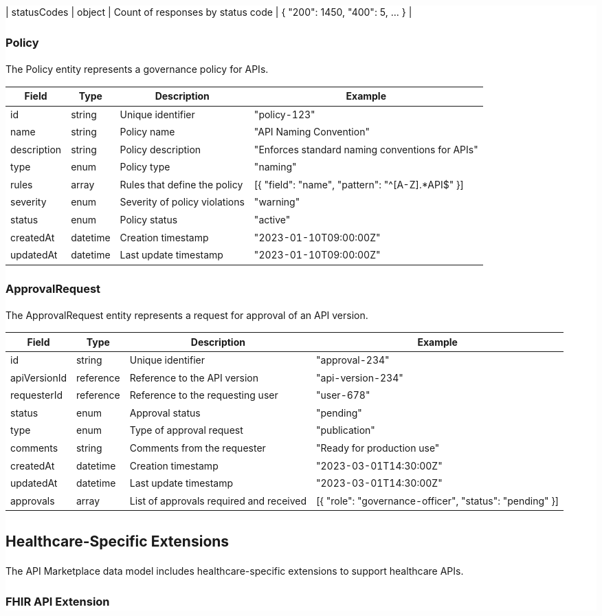 | statusCodes | object | Count of responses by status code | { "200": 1450, "400": 5, ... } |

### Policy

The Policy entity represents a governance policy for APIs.

| Field | Type | Description | Example |
|-------|------|-------------|--------|
| id | string | Unique identifier | "policy-123" |
| name | string | Policy name | "API Naming Convention" |
| description | string | Policy description | "Enforces standard naming conventions for APIs" |
| type | enum | Policy type | "naming" |
| rules | array | Rules that define the policy | [{ "field": "name", "pattern": "^[A-Z].*API$" }] |
| severity | enum | Severity of policy violations | "warning" |
| status | enum | Policy status | "active" |
| createdAt | datetime | Creation timestamp | "2023-01-10T09:00:00Z" |
| updatedAt | datetime | Last update timestamp | "2023-01-10T09:00:00Z" |

### ApprovalRequest

The ApprovalRequest entity represents a request for approval of an API version.

| Field | Type | Description | Example |
|-------|------|-------------|--------|
| id | string | Unique identifier | "approval-234" |
| apiVersionId | reference | Reference to the API version | "api-version-234" |
| requesterId | reference | Reference to the requesting user | "user-678" |
| status | enum | Approval status | "pending" |
| type | enum | Type of approval request | "publication" |
| comments | string | Comments from the requester | "Ready for production use" |
| createdAt | datetime | Creation timestamp | "2023-03-01T14:30:00Z" |
| updatedAt | datetime | Last update timestamp | "2023-03-01T14:30:00Z" |
| approvals | array | List of approvals required and received | [{ "role": "governance-officer", "status": "pending" }] |

## Healthcare-Specific Extensions

The API Marketplace data model includes healthcare-specific extensions to support healthcare APIs.

### FHIR API Extension
